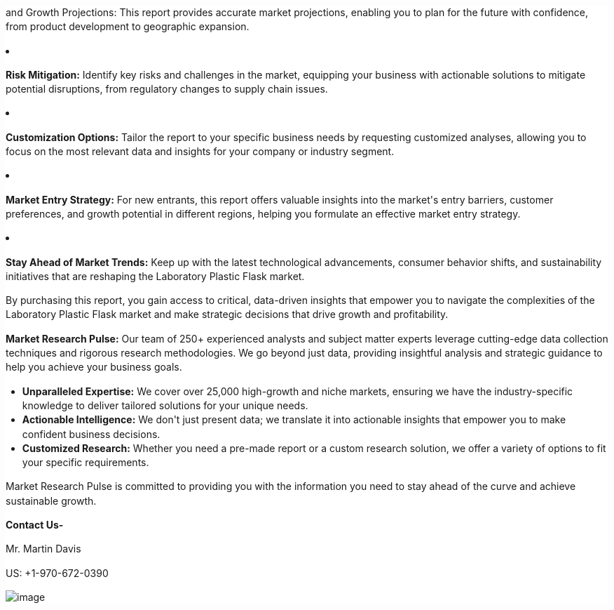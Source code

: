 and Growth Projections:</strong> This report provides accurate market projections, enabling you to plan for the future with confidence, from product development to geographic expansion.</p></li><li><p><strong>Risk Mitigation:</strong> Identify key risks and challenges in the market, equipping your business with actionable solutions to mitigate potential disruptions, from regulatory changes to supply chain issues.</p></li><li><p><strong>Customization Options:</strong> Tailor the report to your specific business needs by requesting customized analyses, allowing you to focus on the most relevant data and insights for your company or industry segment.</p></li><li><p><strong>Market Entry Strategy:</strong> For new entrants, this report offers valuable insights into the market's entry barriers, customer preferences, and growth potential in different regions, helping you formulate an effective market entry strategy.</p></li><li><p><strong>Stay Ahead of Market Trends:</strong> Keep up with the latest technological advancements, consumer behavior shifts, and sustainability initiatives that are reshaping the Laboratory Plastic Flask market.</p></li></ol><p>By purchasing this report, you gain access to critical, data-driven insights that empower you to navigate the complexities of the Laboratory Plastic Flask market and make strategic decisions that drive growth and profitability.</p><p><strong>Market Research Pulse:</strong>&nbsp;Our team of 250+ experienced analysts and subject matter experts leverage cutting-edge data collection techniques and rigorous research methodologies. We go beyond just data, providing insightful analysis and strategic guidance to help you achieve your business goals.</p><ul><li><strong>Unparalleled Expertise:</strong>&nbsp;We cover over 25,000 high-growth and niche markets, ensuring we have the industry-specific knowledge to deliver tailored solutions for your unique needs.</li><li><strong>Actionable Intelligence:</strong>&nbsp;We don't just present data; we translate it into actionable insights that empower you to make confident business decisions.</li><li><strong>Customized Research:</strong>&nbsp;Whether you need a pre-made report or a custom research solution, we offer a variety of options to fit your specific requirements.</li></ul><p>Market Research Pulse is committed to providing you with the information you need to stay ahead of the curve and achieve sustainable growth.</p><p><strong>Contact Us-</strong></p><p>Mr. Martin Davis</p><p>US: +1-970-672-0390</p>
![image](https://github.com/user-attachments/assets/0dbd2931-faa8-4e75-8b1b-a6fb2bf0e7aa)
